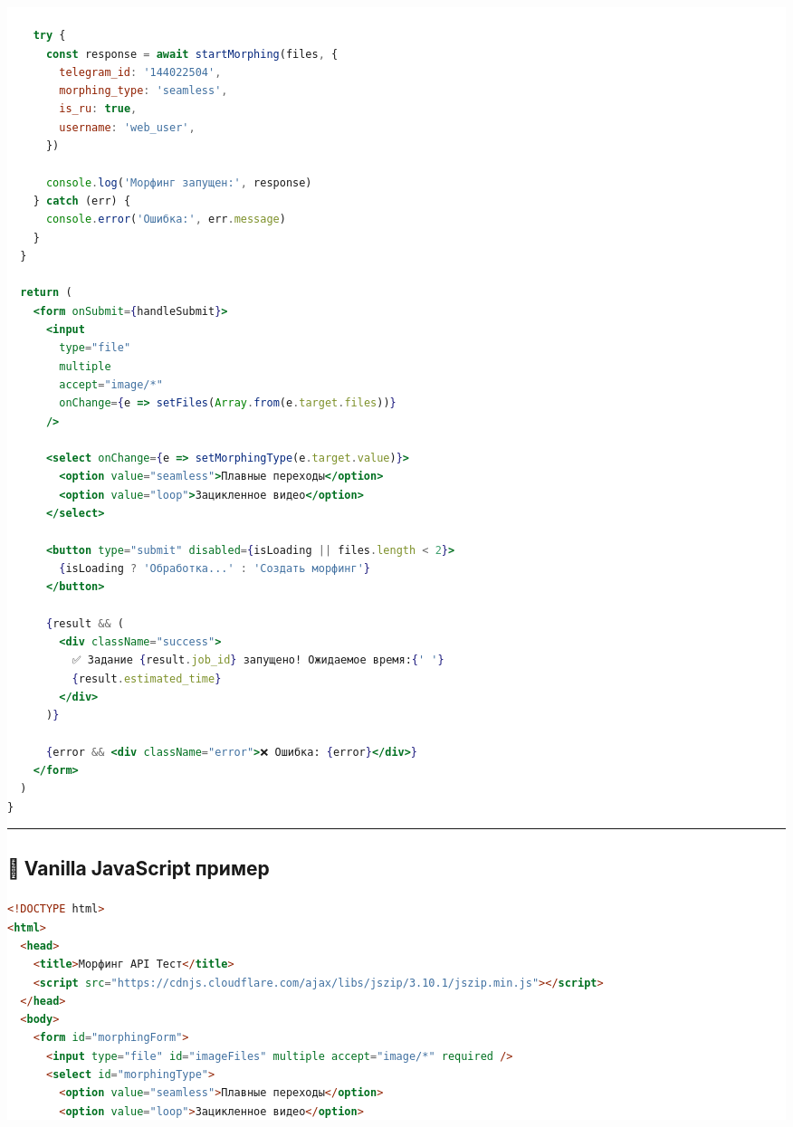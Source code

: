 ```jsx

    try {
      const response = await startMorphing(files, {
        telegram_id: '144022504',
        morphing_type: 'seamless',
        is_ru: true,
        username: 'web_user',
      })

      console.log('Морфинг запущен:', response)
    } catch (err) {
      console.error('Ошибка:', err.message)
    }
  }

  return (
    <form onSubmit={handleSubmit}>
      <input
        type="file"
        multiple
        accept="image/*"
        onChange={e => setFiles(Array.from(e.target.files))}
      />

      <select onChange={e => setMorphingType(e.target.value)}>
        <option value="seamless">Плавные переходы</option>
        <option value="loop">Зацикленное видео</option>
      </select>

      <button type="submit" disabled={isLoading || files.length < 2}>
        {isLoading ? 'Обработка...' : 'Создать морфинг'}
      </button>

      {result && (
        <div className="success">
          ✅ Задание {result.job_id} запущено! Ожидаемое время:{' '}
          {result.estimated_time}
        </div>
      )}

      {error && <div className="error">❌ Ошибка: {error}</div>}
    </form>
  )
}
```

---

## 🔧 **Vanilla JavaScript пример**

```html
<!DOCTYPE html>
<html>
  <head>
    <title>Морфинг API Тест</title>
    <script src="https://cdnjs.cloudflare.com/ajax/libs/jszip/3.10.1/jszip.min.js"></script>
  </head>
  <body>
    <form id="morphingForm">
      <input type="file" id="imageFiles" multiple accept="image/*" required />
      <select id="morphingType">
        <option value="seamless">Плавные переходы</option>
        <option value="loop">Зацикленное видео</option>
```
